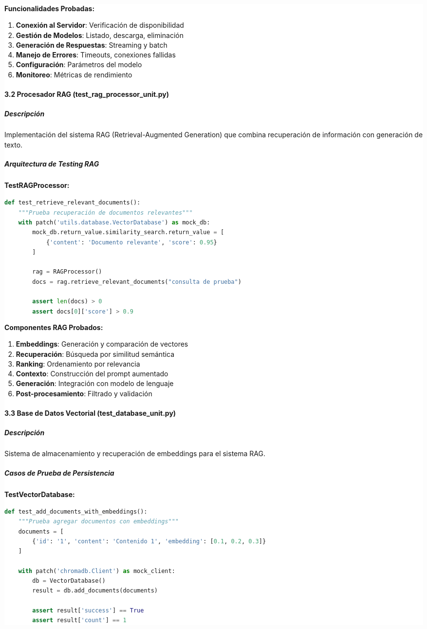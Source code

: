 **Funcionalidades Probadas:**
1. **Conexión al Servidor**: Verificación de disponibilidad
2. **Gestión de Modelos**: Listado, descarga, eliminación
3. **Generación de Respuestas**: Streaming y batch
4. **Manejo de Errores**: Timeouts, conexiones fallidas
5. **Configuración**: Parámetros del modelo
6. **Monitoreo**: Métricas de rendimiento

#### 3.2 Procesador RAG (test_rag_processor_unit.py)

##### Descripción
Implementación del sistema RAG (Retrieval-Augmented Generation) que combina recuperación de información con generación de texto.

##### Arquitectura de Testing RAG

**TestRAGProcessor:**
```python
def test_retrieve_relevant_documents():
    """Prueba recuperación de documentos relevantes"""
    with patch('utils.database.VectorDatabase') as mock_db:
        mock_db.return_value.similarity_search.return_value = [
            {'content': 'Documento relevante', 'score': 0.95}
        ]
        
        rag = RAGProcessor()
        docs = rag.retrieve_relevant_documents("consulta de prueba")
        
        assert len(docs) > 0
        assert docs[0]['score'] > 0.9
```

**Componentes RAG Probados:**
1. **Embeddings**: Generación y comparación de vectores
2. **Recuperación**: Búsqueda por similitud semántica
3. **Ranking**: Ordenamiento por relevancia
4. **Contexto**: Construcción del prompt aumentado
5. **Generación**: Integración con modelo de lenguaje
6. **Post-procesamiento**: Filtrado y validación

#### 3.3 Base de Datos Vectorial (test_database_unit.py)

##### Descripción
Sistema de almacenamiento y recuperación de embeddings para el sistema RAG.

##### Casos de Prueba de Persistencia

**TestVectorDatabase:**
```python
def test_add_documents_with_embeddings():
    """Prueba agregar documentos con embeddings"""
    documents = [
        {'id': '1', 'content': 'Contenido 1', 'embedding': [0.1, 0.2, 0.3]}
    ]
    
    with patch('chromadb.Client') as mock_client:
        db = VectorDatabase()
        result = db.add_documents(documents)
        
        assert result['success'] == True
        assert result['count'] == 1
```
